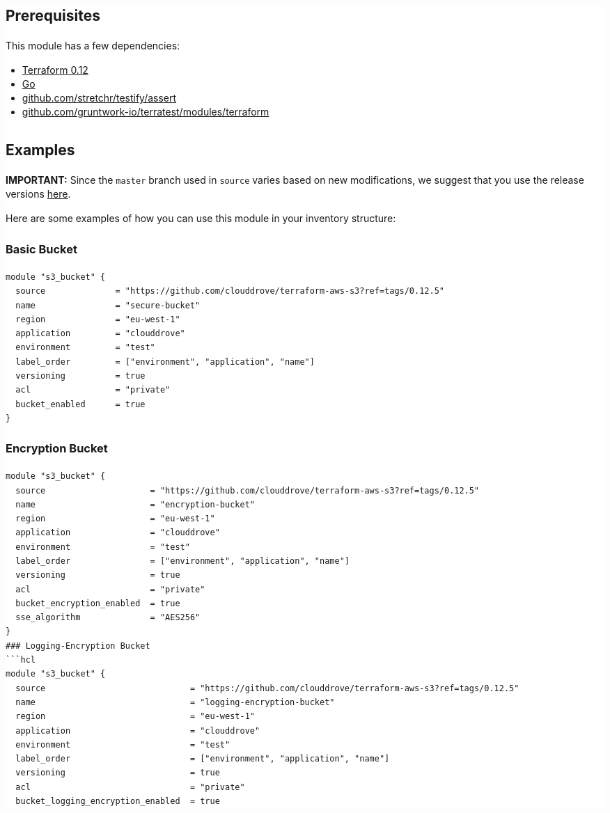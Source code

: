 


## Prerequisites

This module has a few dependencies:

- [Terraform 0.12](https://learn.hashicorp.com/terraform/getting-started/install.html)
- [Go](https://golang.org/doc/install)
- [github.com/stretchr/testify/assert](https://github.com/stretchr/testify)
- [github.com/gruntwork-io/terratest/modules/terraform](https://github.com/gruntwork-io/terratest)







## Examples


**IMPORTANT:** Since the `master` branch used in `source` varies based on new modifications, we suggest that you use the release versions [here](https://github.com/clouddrove/terraform-aws-s3/releases).


Here are some examples of how you can use this module in your inventory structure:
### Basic Bucket
```hcl
module "s3_bucket" {
  source              = "https://github.com/clouddrove/terraform-aws-s3?ref=tags/0.12.5"
  name                = "secure-bucket"
  region              = "eu-west-1"
  application         = "clouddrove"
  environment         = "test"
  label_order         = ["environment", "application", "name"]
  versioning          = true
  acl                 = "private"
  bucket_enabled      = true
}
```
### Encryption Bucket
```hcl
module "s3_bucket" {
  source                     = "https://github.com/clouddrove/terraform-aws-s3?ref=tags/0.12.5"
  name                       = "encryption-bucket"
  region                     = "eu-west-1"
  application                = "clouddrove"
  environment                = "test"
  label_order                = ["environment", "application", "name"]
  versioning                 = true
  acl                        = "private"
  bucket_encryption_enabled  = true
  sse_algorithm              = "AES256"
}
### Logging-Encryption Bucket
```hcl
module "s3_bucket" {
  source                             = "https://github.com/clouddrove/terraform-aws-s3?ref=tags/0.12.5"
  name                               = "logging-encryption-bucket"
  region                             = "eu-west-1"
  application                        = "clouddrove"
  environment                        = "test"
  label_order                        = ["environment", "application", "name"]
  versioning                         = true
  acl                                = "private"
  bucket_logging_encryption_enabled  = true
```

  [website]: https://clouddrove.com
  [github]: https://github.com/clouddrove
  [linkedin]: https://cpco.io/linkedin
  [twitter]: https://twitter.com/clouddrove/
  [email]: https://clouddrove.com/contact-us.html
  [terraform_modules]: https://github.com/clouddrove?utf8=%E2%9C%93&q=terraform-&type=&language=